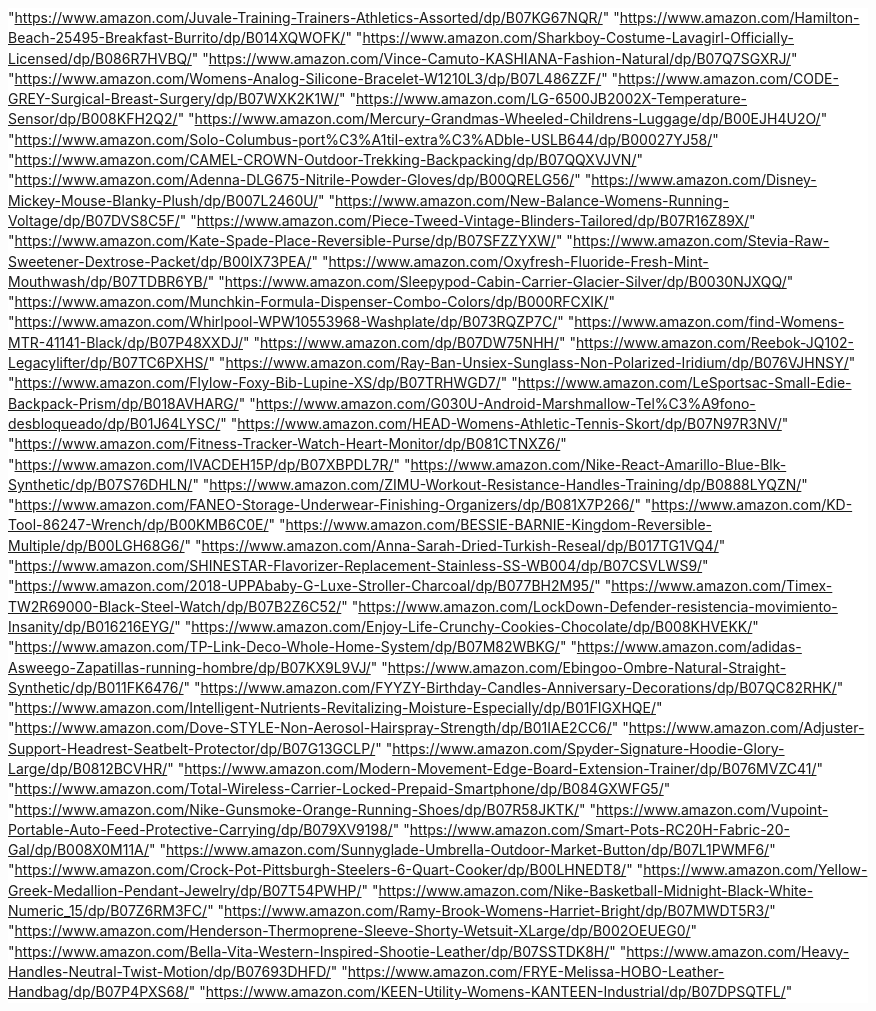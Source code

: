 "https://www.amazon.com/Juvale-Training-Trainers-Athletics-Assorted/dp/B07KG67NQR/"
"https://www.amazon.com/Hamilton-Beach-25495-Breakfast-Burrito/dp/B014XQWOFK/"
"https://www.amazon.com/Sharkboy-Costume-Lavagirl-Officially-Licensed/dp/B086R7HVBQ/"
"https://www.amazon.com/Vince-Camuto-KASHIANA-Fashion-Natural/dp/B07Q7SGXRJ/"
"https://www.amazon.com/Womens-Analog-Silicone-Bracelet-W1210L3/dp/B07L486ZZF/"
"https://www.amazon.com/CODE-GREY-Surgical-Breast-Surgery/dp/B07WXK2K1W/"
"https://www.amazon.com/LG-6500JB2002X-Temperature-Sensor/dp/B008KFH2Q2/"
"https://www.amazon.com/Mercury-Grandmas-Wheeled-Childrens-Luggage/dp/B00EJH4U2O/"
"https://www.amazon.com/Solo-Columbus-port%C3%A1til-extra%C3%ADble-USLB644/dp/B00027YJ58/"
"https://www.amazon.com/CAMEL-CROWN-Outdoor-Trekking-Backpacking/dp/B07QQXVJVN/"
"https://www.amazon.com/Adenna-DLG675-Nitrile-Powder-Gloves/dp/B00QRELG56/"
"https://www.amazon.com/Disney-Mickey-Mouse-Blanky-Plush/dp/B007L2460U/"
"https://www.amazon.com/New-Balance-Womens-Running-Voltage/dp/B07DVS8C5F/"
"https://www.amazon.com/Piece-Tweed-Vintage-Blinders-Tailored/dp/B07R16Z89X/"
"https://www.amazon.com/Kate-Spade-Place-Reversible-Purse/dp/B07SFZZYXW/"
"https://www.amazon.com/Stevia-Raw-Sweetener-Dextrose-Packet/dp/B00IX73PEA/"
"https://www.amazon.com/Oxyfresh-Fluoride-Fresh-Mint-Mouthwash/dp/B07TDBR6YB/"
"https://www.amazon.com/Sleepypod-Cabin-Carrier-Glacier-Silver/dp/B0030NJXQQ/"
"https://www.amazon.com/Munchkin-Formula-Dispenser-Combo-Colors/dp/B000RFCXIK/"
"https://www.amazon.com/Whirlpool-WPW10553968-Washplate/dp/B073RQZP7C/"
"https://www.amazon.com/find-Womens-MTR-41141-Black/dp/B07P48XXDJ/"
"https://www.amazon.com/dp/B07DW75NHH/"
"https://www.amazon.com/Reebok-JQ102-Legacylifter/dp/B07TC6PXHS/"
"https://www.amazon.com/Ray-Ban-Unsiex-Sunglass-Non-Polarized-Iridium/dp/B076VJHNSY/"
"https://www.amazon.com/Flylow-Foxy-Bib-Lupine-XS/dp/B07TRHWGD7/"
"https://www.amazon.com/LeSportsac-Small-Edie-Backpack-Prism/dp/B018AVHARG/"
"https://www.amazon.com/G030U-Android-Marshmallow-Tel%C3%A9fono-desbloqueado/dp/B01J64LYSC/"
"https://www.amazon.com/HEAD-Womens-Athletic-Tennis-Skort/dp/B07N97R3NV/"
"https://www.amazon.com/Fitness-Tracker-Watch-Heart-Monitor/dp/B081CTNXZ6/"
"https://www.amazon.com/IVACDEH15P/dp/B07XBPDL7R/"
"https://www.amazon.com/Nike-React-Amarillo-Blue-Blk-Synthetic/dp/B07S76DHLN/"
"https://www.amazon.com/ZIMU-Workout-Resistance-Handles-Training/dp/B0888LYQZN/"
"https://www.amazon.com/FANEO-Storage-Underwear-Finishing-Organizers/dp/B081X7P266/"
"https://www.amazon.com/KD-Tool-86247-Wrench/dp/B00KMB6C0E/"
"https://www.amazon.com/BESSIE-BARNIE-Kingdom-Reversible-Multiple/dp/B00LGH68G6/"
"https://www.amazon.com/Anna-Sarah-Dried-Turkish-Reseal/dp/B017TG1VQ4/"
"https://www.amazon.com/SHINESTAR-Flavorizer-Replacement-Stainless-SS-WB004/dp/B07CSVLWS9/"
"https://www.amazon.com/2018-UPPAbaby-G-Luxe-Stroller-Charcoal/dp/B077BH2M95/"
"https://www.amazon.com/Timex-TW2R69000-Black-Steel-Watch/dp/B07B2Z6C52/"
"https://www.amazon.com/LockDown-Defender-resistencia-movimiento-Insanity/dp/B016216EYG/"
"https://www.amazon.com/Enjoy-Life-Crunchy-Cookies-Chocolate/dp/B008KHVEKK/"
"https://www.amazon.com/TP-Link-Deco-Whole-Home-System/dp/B07M82WBKG/"
"https://www.amazon.com/adidas-Asweego-Zapatillas-running-hombre/dp/B07KX9L9VJ/"
"https://www.amazon.com/Ebingoo-Ombre-Natural-Straight-Synthetic/dp/B011FK6476/"
"https://www.amazon.com/FYYZY-Birthday-Candles-Anniversary-Decorations/dp/B07QC82RHK/"
"https://www.amazon.com/Intelligent-Nutrients-Revitalizing-Moisture-Especially/dp/B01FIGXHQE/"
"https://www.amazon.com/Dove-STYLE-Non-Aerosol-Hairspray-Strength/dp/B01IAE2CC6/"
"https://www.amazon.com/Adjuster-Support-Headrest-Seatbelt-Protector/dp/B07G13GCLP/"
"https://www.amazon.com/Spyder-Signature-Hoodie-Glory-Large/dp/B0812BCVHR/"
"https://www.amazon.com/Modern-Movement-Edge-Board-Extension-Trainer/dp/B076MVZC41/"
"https://www.amazon.com/Total-Wireless-Carrier-Locked-Prepaid-Smartphone/dp/B084GXWFG5/"
"https://www.amazon.com/Nike-Gunsmoke-Orange-Running-Shoes/dp/B07R58JKTK/"
"https://www.amazon.com/Vupoint-Portable-Auto-Feed-Protective-Carrying/dp/B079XV9198/"
"https://www.amazon.com/Smart-Pots-RC20H-Fabric-20-Gal/dp/B008X0M11A/"
"https://www.amazon.com/Sunnyglade-Umbrella-Outdoor-Market-Button/dp/B07L1PWMF6/"
"https://www.amazon.com/Crock-Pot-Pittsburgh-Steelers-6-Quart-Cooker/dp/B00LHNEDT8/"
"https://www.amazon.com/Yellow-Greek-Medallion-Pendant-Jewelry/dp/B07T54PWHP/"
"https://www.amazon.com/Nike-Basketball-Midnight-Black-White-Numeric_15/dp/B07Z6RM3FC/"
"https://www.amazon.com/Ramy-Brook-Womens-Harriet-Bright/dp/B07MWDT5R3/"
"https://www.amazon.com/Henderson-Thermoprene-Sleeve-Shorty-Wetsuit-XLarge/dp/B002OEUEG0/"
"https://www.amazon.com/Bella-Vita-Western-Inspired-Shootie-Leather/dp/B07SSTDK8H/"
"https://www.amazon.com/Heavy-Handles-Neutral-Twist-Motion/dp/B07693DHFD/"
"https://www.amazon.com/FRYE-Melissa-HOBO-Leather-Handbag/dp/B07P4PXS68/"
"https://www.amazon.com/KEEN-Utility-Womens-KANTEEN-Industrial/dp/B07DPSQTFL/"
